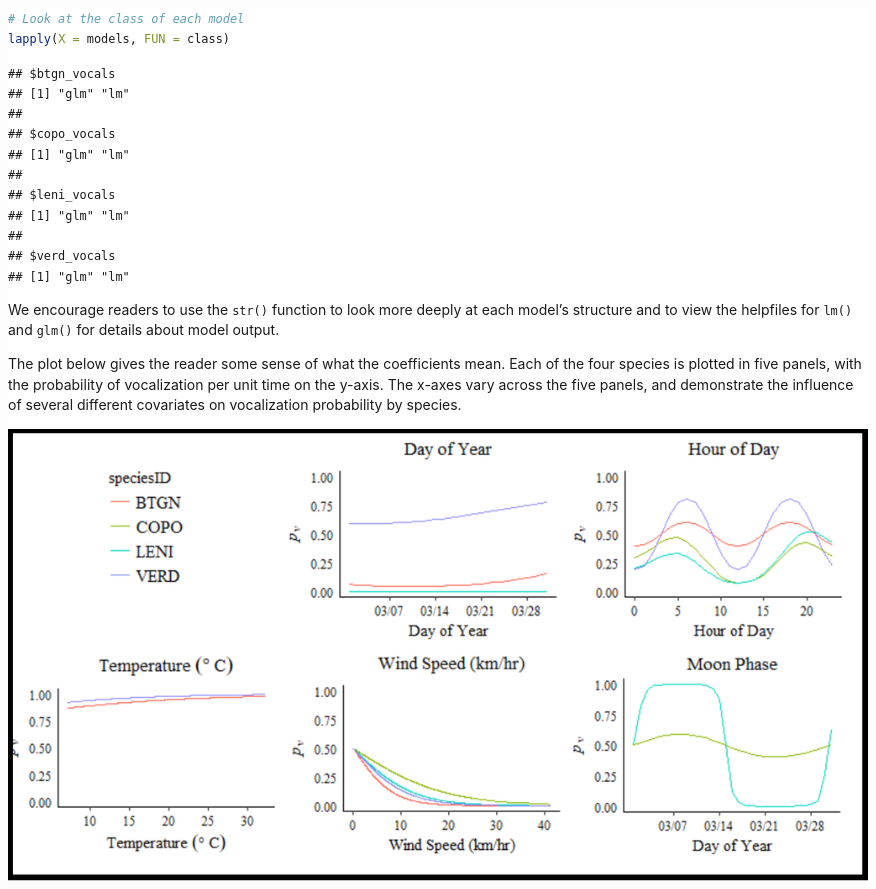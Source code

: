 ``` r
# Look at the class of each model
lapply(X = models, FUN = class)
```

    ## $btgn_vocals
    ## [1] "glm" "lm" 
    ## 
    ## $copo_vocals
    ## [1] "glm" "lm" 
    ## 
    ## $leni_vocals
    ## [1] "glm" "lm" 
    ## 
    ## $verd_vocals
    ## [1] "glm" "lm"

We encourage readers to use the `str()` function to look more deeply at
each model’s structure and to view the helpfiles for `lm()` and `glm()`
for details about model output.

The plot below gives the reader some sense of what the coefficients
mean. Each of the four species is plotted in five panels, with the
probability of vocalization per unit time on the y-axis. The x-axes vary
across the five panels, and demonstrate the influence of several
different covariates on vocalization probability by species.

<kbd>

<img src="Chap10_Figs/activity-plot-example.png" width="100%" style="display: block; margin: auto auto auto 0;" />
